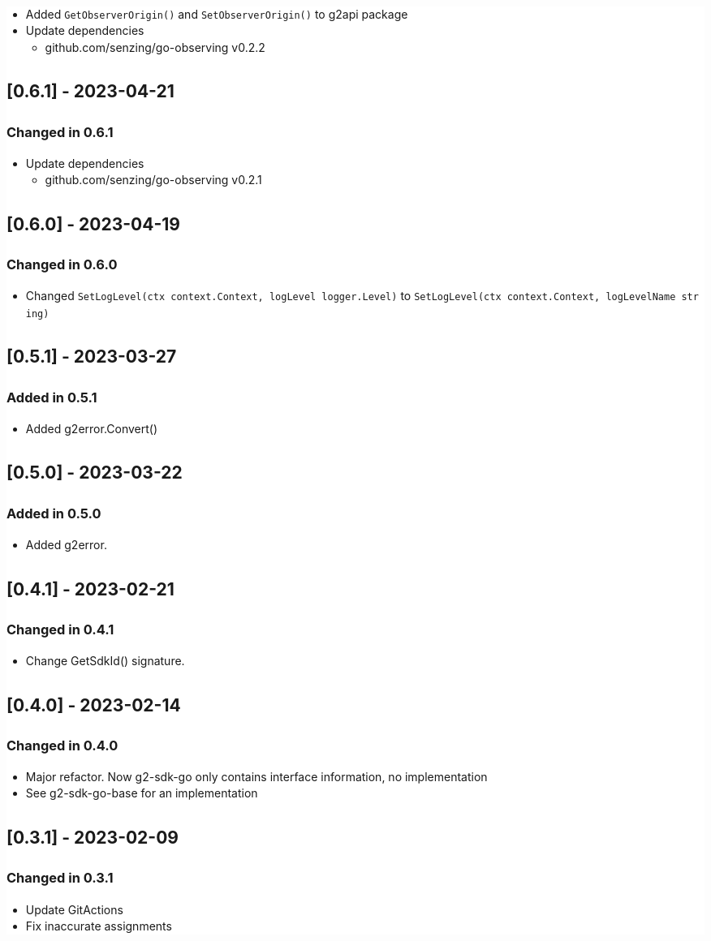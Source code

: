 - Added `GetObserverOrigin()` and `SetObserverOrigin()` to g2api package
- Update dependencies
  - github.com/senzing/go-observing v0.2.2

## [0.6.1] - 2023-04-21

### Changed in 0.6.1

- Update dependencies
  - github.com/senzing/go-observing v0.2.1

## [0.6.0] - 2023-04-19

### Changed in 0.6.0

- Changed `SetLogLevel(ctx context.Context, logLevel logger.Level)` to `SetLogLevel(ctx context.Context, logLevelName string)`

## [0.5.1] - 2023-03-27

### Added in 0.5.1

- Added g2error.Convert()

## [0.5.0] - 2023-03-22

### Added in 0.5.0

- Added g2error.

## [0.4.1] - 2023-02-21

### Changed in 0.4.1

- Change GetSdkId() signature.

## [0.4.0] - 2023-02-14

### Changed in 0.4.0

- Major refactor.  Now g2-sdk-go only contains interface information, no implementation
- See g2-sdk-go-base for an implementation

## [0.3.1] - 2023-02-09

### Changed in 0.3.1

- Update GitActions
- Fix inaccurate assignments


[Keep a Changelog]: https://keepachangelog.com/en/1.0.0/
[markdownlint]: https://dlaa.me/markdownlint/
[Semantic Versioning]: https://semver.org/spec/v2.0.0.html
[template-go]: https://github.com/senzing-garage/template-go
